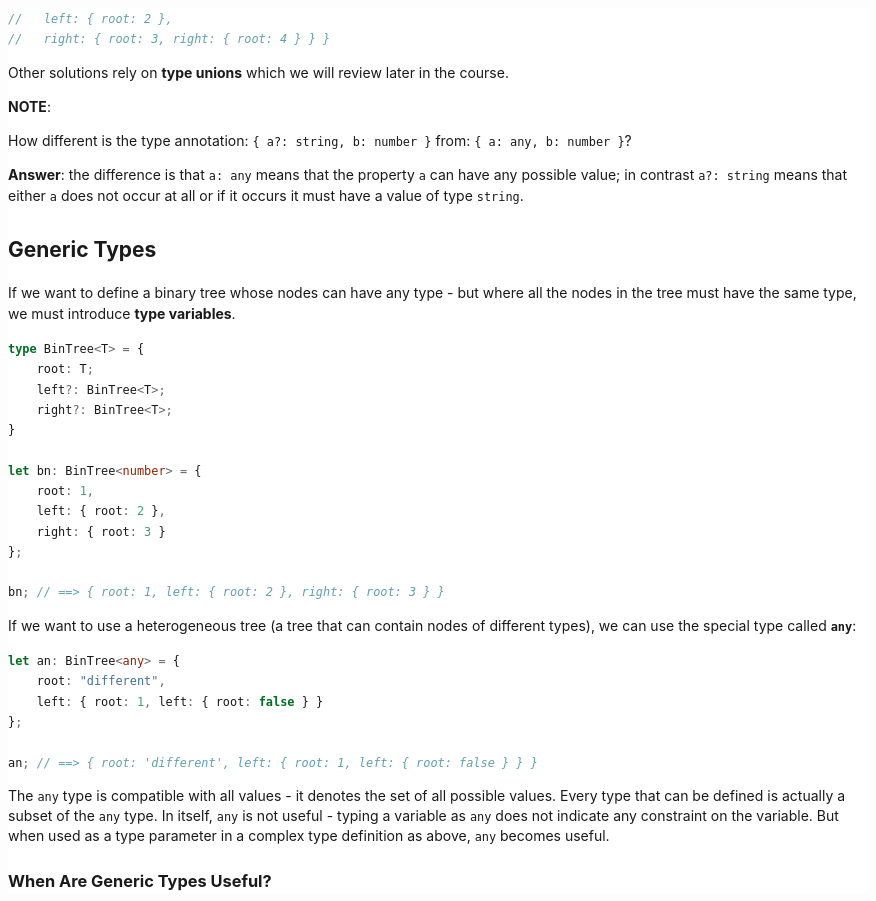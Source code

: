 ```typescript
//   left: { root: 2 },
//   right: { root: 3, right: { root: 4 } } }
```

Other solutions rely on **type unions** which we will review later in the course.

**NOTE**:

How different is the type annotation: `{ a?: string, b: number }` from: `{ a: any, b: number }`?

**Answer**: the difference is that `a: any` means that the property `a` can have any possible value;
in contrast `a?: string` means that either `a` does not occur at all or if it occurs it must have a value of type `string`.

## Generic Types

If we want to define a binary tree whose nodes can have any type - but where all the nodes in the tree must have the same type, we must introduce **type variables**.  

```typescript
type BinTree<T> = {
    root: T;
    left?: BinTree<T>;
    right?: BinTree<T>;
}

let bn: BinTree<number> = {
    root: 1,
    left: { root: 2 },
    right: { root: 3 }
};

bn; // ==> { root: 1, left: { root: 2 }, right: { root: 3 } }
```

If we want to use a heterogeneous tree (a tree that can contain nodes of different types), we can use the special type called **`any`**:

```typescript
let an: BinTree<any> = {
    root: "different",
    left: { root: 1, left: { root: false } }
};

an; // ==> { root: 'different', left: { root: 1, left: { root: false } } }
```

The `any` type is compatible with all values - it denotes the set of all possible values.
Every type that can be defined is actually a subset of the `any` type.
In itself, `any` is not useful - typing a variable as `any` does not indicate any constraint on the variable.
But when used as a type parameter in a complex type definition as above, `any` becomes useful.

### When Are Generic Types Useful?
